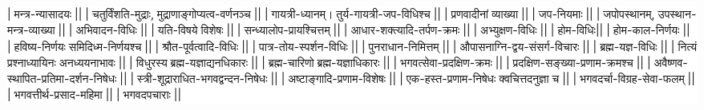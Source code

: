 | मन्त्र-न्यासादयः ||
| चतुर्विंशति-मुद्राः, मुद्राणाङ्गोप्यत्व-वर्णनञ्च ||
| गायत्री-ध्यानम्। तुर्य-गायत्री-जप-विधिश्च ||
| प्रणवादीनां व्याख्या ||
| जप-नियमाः ||
| जपोपस्थानम्, उपस्थान-मन्त्र-व्याख्या ||
| अभिवादन-विधिः ||
| यति-विषये विशेषः ||
| सन्ध्यालोप-प्रायश्चित्तम् ||
| आधार-शक्त्यादि-तर्पण-क्रमः ||
| अभ्युक्षण-विधिः ||
| होम-विधिः||
| होम-काल-निर्णयः ||
| हविष्य-निर्णयः समिदिध्म-निर्णयश्च ||
| श्रौत-पूर्वत्वादि-विधिः ||
| पात्र-तोय-स्पर्शन-विधिः ||
| पुनराधान-निमित्तम् ||
| औपासनाग्नि-द्वय-संसर्ग-विचारः ||
| ब्रह्म-यज्ञ-विधिः ||
| नित्यं प्रश्नाध्यायिनः अनध्ययनाभावः ||
| विधुरस्य ब्रह्म-यज्ञाद्यनधिकारः  ||
| ब्रह्म-चारिणो ब्रह्म-यज्ञाधिकारः ||
| भगवत्सेवा-प्रदक्षिण-क्रमः ||
| प्रदक्षिण-सङ्ख्या-प्रणाम-क्रमश्च ||
| अवैष्णव-स्थापित-प्रतिमा-दर्शन-निषेधः ||
| स्त्री-शूद्राराधित-भगवद्वन्दन-निषेधः ||
| अष्टाङ्गादि-प्रणाम-विशेषः ||
| एक-हस्त-प्रणाम-निषेधः क्वचित्तदनुज्ञा च ||
| भगवदर्चा-विग्रह-सेवा-फलम् ||
| भगवत्तीर्थ-प्रसाद-महिमा ||
| भगवदपचाराः ||
